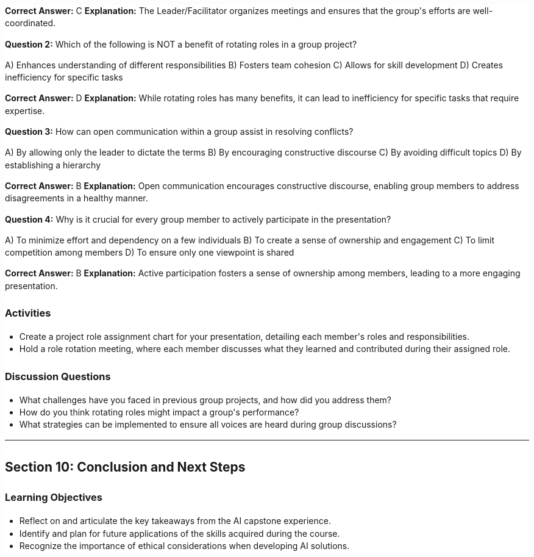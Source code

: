 **Correct Answer:** C
**Explanation:** The Leader/Facilitator organizes meetings and ensures that the group's efforts are well-coordinated.

**Question 2:** Which of the following is NOT a benefit of rotating roles in a group project?

  A) Enhances understanding of different responsibilities
  B) Fosters team cohesion
  C) Allows for skill development
  D) Creates inefficiency for specific tasks

**Correct Answer:** D
**Explanation:** While rotating roles has many benefits, it can lead to inefficiency for specific tasks that require expertise.

**Question 3:** How can open communication within a group assist in resolving conflicts?

  A) By allowing only the leader to dictate the terms
  B) By encouraging constructive discourse
  C) By avoiding difficult topics
  D) By establishing a hierarchy

**Correct Answer:** B
**Explanation:** Open communication encourages constructive discourse, enabling group members to address disagreements in a healthy manner.

**Question 4:** Why is it crucial for every group member to actively participate in the presentation?

  A) To minimize effort and dependency on a few individuals
  B) To create a sense of ownership and engagement
  C) To limit competition among members
  D) To ensure only one viewpoint is shared

**Correct Answer:** B
**Explanation:** Active participation fosters a sense of ownership among members, leading to a more engaging presentation.

### Activities
- Create a project role assignment chart for your presentation, detailing each member's roles and responsibilities.
- Hold a role rotation meeting, where each member discusses what they learned and contributed during their assigned role.

### Discussion Questions
- What challenges have you faced in previous group projects, and how did you address them?
- How do you think rotating roles might impact a group's performance?
- What strategies can be implemented to ensure all voices are heard during group discussions?

---

## Section 10: Conclusion and Next Steps

### Learning Objectives
- Reflect on and articulate the key takeaways from the AI capstone experience.
- Identify and plan for future applications of the skills acquired during the course.
- Recognize the importance of ethical considerations when developing AI solutions.
